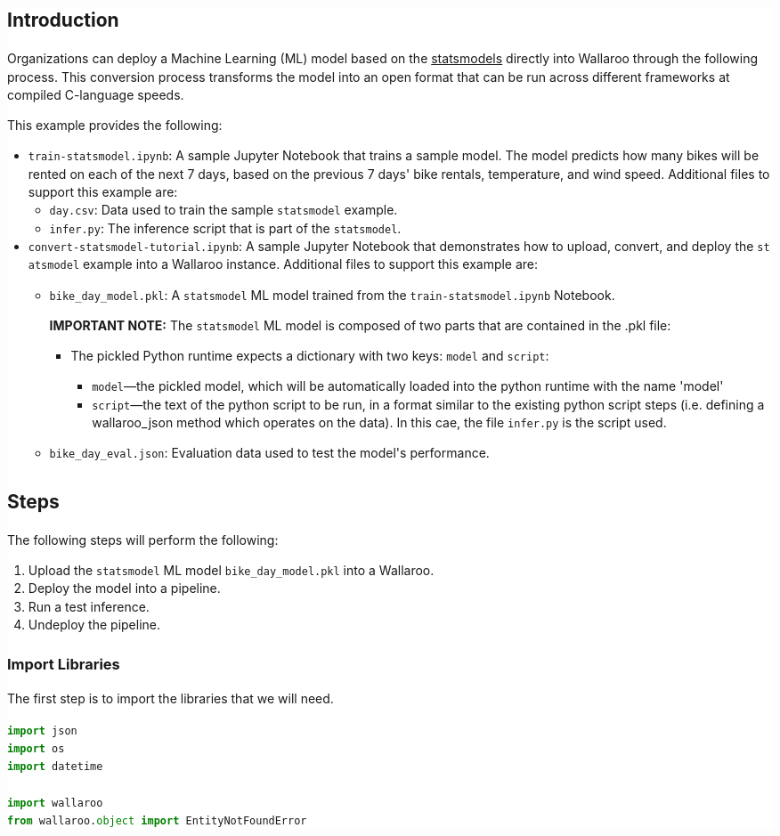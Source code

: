 ## Introduction

Organizations can deploy a Machine Learning (ML) model based on the [statsmodels](https://www.statsmodels.org/stable/index.html) directly into Wallaroo through the following process.  This conversion process transforms the model into an open format that can be run across different frameworks at compiled C-language speeds.

This example provides the following:

* `train-statsmodel.ipynb`: A sample Jupyter Notebook that trains a sample model.  The model predicts how many bikes will be rented on each of the next 7 days, based on the previous 7 days' bike rentals, temperature, and wind speed.  Additional files to support this example are:
  * `day.csv`: Data used to train the sample `statsmodel` example.
  * `infer.py`: The inference script that is part of the `statsmodel`.
* `convert-statsmodel-tutorial.ipynb`: A sample Jupyter Notebook that demonstrates how to upload, convert, and deploy the `statsmodel` example into a Wallaroo instance.    Additional files to support this example are:
  * `bike_day_model.pkl`: A `statsmodel` ML model trained from the `train-statsmodel.ipynb` Notebook.

    **IMPORTANT NOTE:** The `statsmodel` ML model is composed of two parts that are contained in the .pkl file:

    * The pickled Python runtime expects a dictionary with two keys: `model` and `script`:

      * `model`—the pickled model, which will be automatically loaded into the python runtime with the name 'model'
      * `script`—the text of the python script to be run, in a format similar to the existing python script steps (i.e. defining a wallaroo_json method which operates on the data).  In this cae, the file `infer.py` is the script used.

  * `bike_day_eval.json`: Evaluation data used to test the model's performance.

## Steps

The following steps will perform the following:
    
1. Upload the `statsmodel` ML model `bike_day_model.pkl` into a Wallaroo.
2. Deploy the model into a pipeline.
3. Run a test inference.
4. Undeploy the pipeline.

### Import Libraries

The first step is to import the libraries that we will need.


```python
import json
import os
import datetime

import wallaroo
from wallaroo.object import EntityNotFoundError
```

